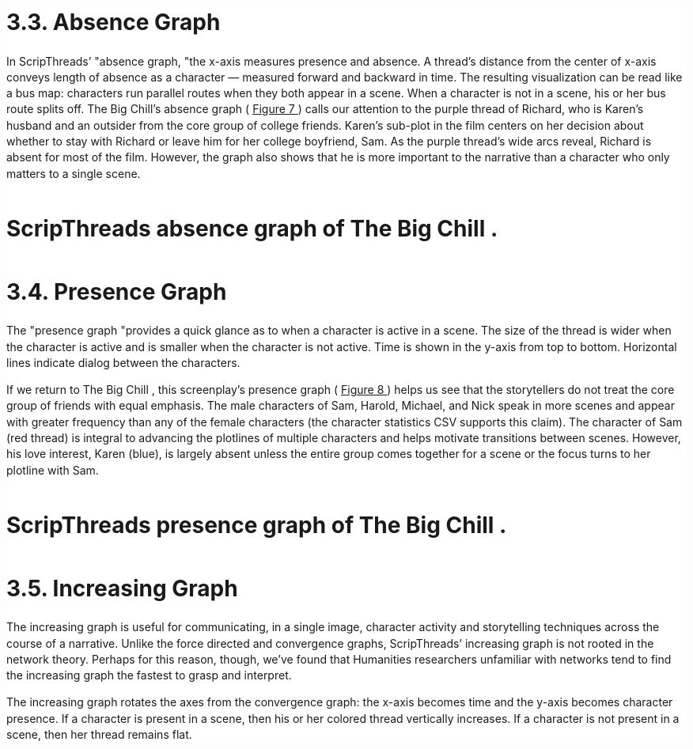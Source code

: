 

# 3.3. Absence Graph 


In ScripThreads’ "absence graph, "the x-axis measures presence and absence. A thread’s distance from the center of x-axis conveys length of absence as a character — measured forward and backward in time. The resulting visualization can be read like a bus map: characters run parallel routes when they both appear in a scene. When a character is not in a scene, his or her bus route splits off. The Big Chill’s absence graph ( [Figure 7 ](#figure07)) calls our attention to the purple thread of Richard, who is Karen’s husband and an outsider from the core group of college friends. Karen’s sub-plot in the film centers on her decision about whether to stay with Richard or leave him for her college boyfriend, Sam. As the purple thread’s wide arcs reveal, Richard is absent for most of the film. However, the graph also shows that he is more important to the narrative than a character who only matters to a single scene. 


# ScripThreads absence graph of The Big Chill . 



# 3.4. Presence Graph 


The "presence graph "provides a quick glance as to when a character is active in a scene. The size of the thread is wider when the character is active and is smaller when the character is not active. Time is shown in the y-axis from top to bottom. Horizontal lines indicate dialog between the characters. 

If we return to The Big Chill , this screenplay’s presence graph ( [Figure 8 ](#figure08)) helps us see that the storytellers do not treat the core group of friends with equal emphasis. The male characters of Sam, Harold, Michael, and Nick speak in more scenes and appear with greater frequency than any of the female characters (the character statistics CSV supports this claim). The character of Sam (red thread) is integral to advancing the plotlines of multiple characters and helps motivate transitions between scenes. However, his love interest, Karen (blue), is largely absent unless the entire group comes together for a scene or the focus turns to her plotline with Sam. 


# ScripThreads presence graph of The Big Chill . 



# 3.5. Increasing Graph 


The increasing graph is useful for communicating, in a single image, character activity and storytelling techniques across the course of a narrative. Unlike the force directed and convergence graphs, ScripThreads’ increasing graph is not rooted in the network theory. Perhaps for this reason, though, we’ve found that Humanities researchers unfamiliar with networks tend to find the increasing graph the fastest to grasp and interpret. 

The increasing graph rotates the axes from the convergence graph: the x-axis becomes time and the y-axis becomes character presence. If a character is present in a scene, then his or her colored thread vertically increases. If a character is not present in a scene, then her thread remains flat. 
